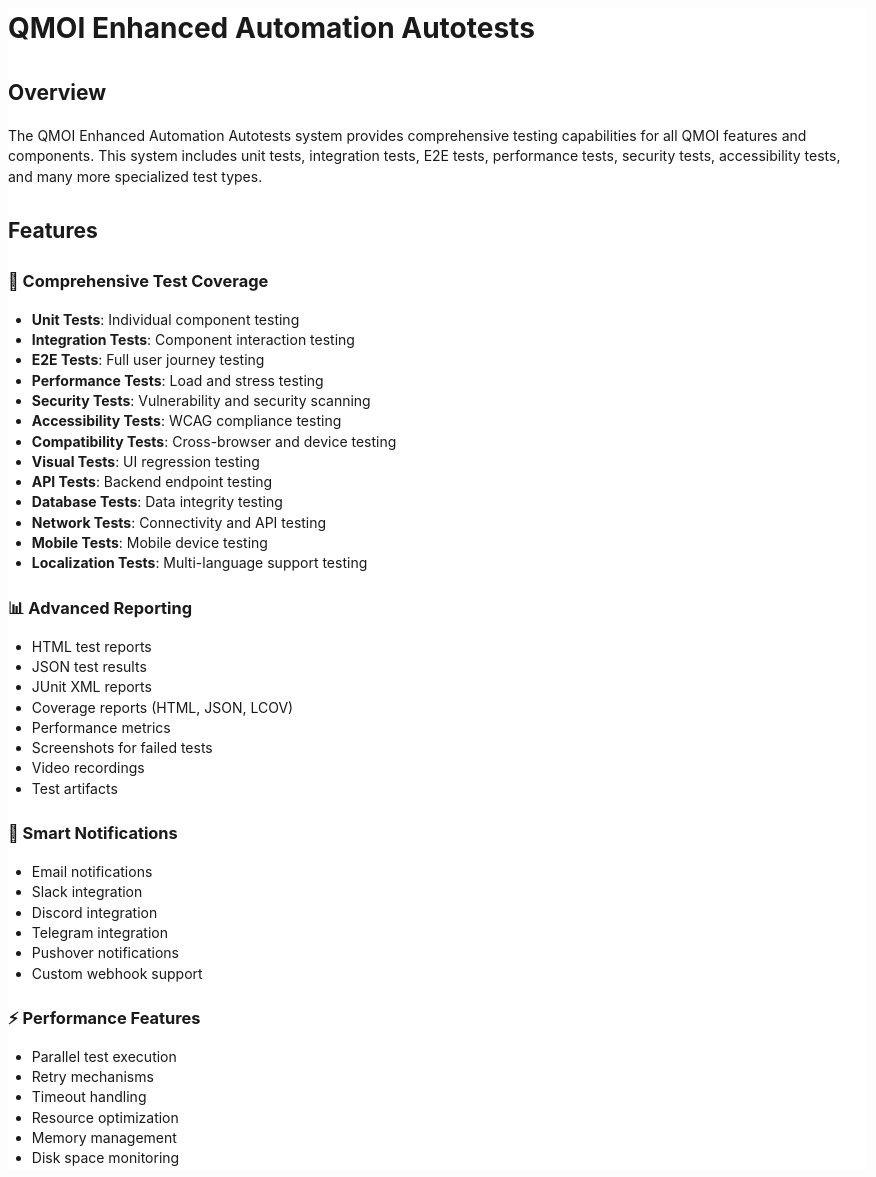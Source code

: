 # QMOI Enhanced Automation Autotests

## Overview

The QMOI Enhanced Automation Autotests system provides comprehensive testing capabilities for all QMOI features and components. This system includes unit tests, integration tests, E2E tests, performance tests, security tests, accessibility tests, and many more specialized test types.

## Features

### 🧪 Comprehensive Test Coverage
- **Unit Tests**: Individual component testing
- **Integration Tests**: Component interaction testing
- **E2E Tests**: Full user journey testing
- **Performance Tests**: Load and stress testing
- **Security Tests**: Vulnerability and security scanning
- **Accessibility Tests**: WCAG compliance testing
- **Compatibility Tests**: Cross-browser and device testing
- **Visual Tests**: UI regression testing
- **API Tests**: Backend endpoint testing
- **Database Tests**: Data integrity testing
- **Network Tests**: Connectivity and API testing
- **Mobile Tests**: Mobile device testing
- **Localization Tests**: Multi-language support testing

### 📊 Advanced Reporting
- HTML test reports
- JSON test results
- JUnit XML reports
- Coverage reports (HTML, JSON, LCOV)
- Performance metrics
- Screenshots for failed tests
- Video recordings
- Test artifacts

### 🔔 Smart Notifications
- Email notifications
- Slack integration
- Discord integration
- Telegram integration
- Pushover notifications
- Custom webhook support

### ⚡ Performance Features
- Parallel test execution
- Retry mechanisms
- Timeout handling
- Resource optimization
- Memory management
- Disk space monitoring
